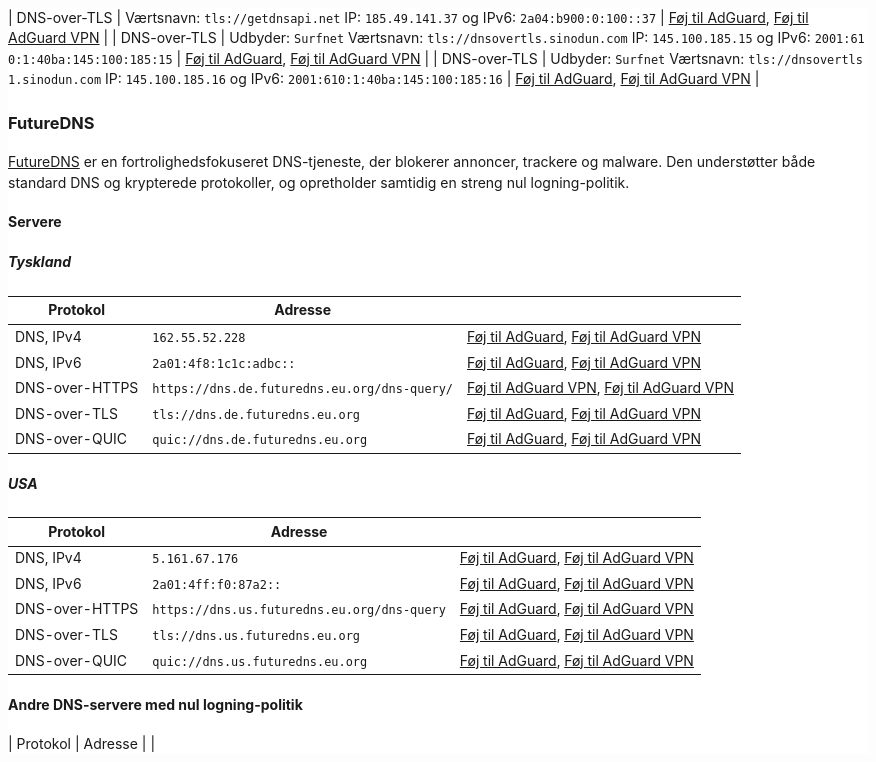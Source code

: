 | DNS-over-TLS | Værtsnavn: `tls://getdnsapi.net` IP: `185.49.141.37` og IPv6: `2a04:b900:0:100::37`                                          | [Føj til AdGuard](adguard:add_dns_server?address=tls://getdnsapi.net&name=getdnsapi.net), [Føj til AdGuard VPN](adguardvpn:add_dns_server?address=tls://getdnsapi.net&name=getdnsapi.net)                                         |
| DNS-over-TLS | Udbyder: `Surfnet` Værtsnavn: `tls://dnsovertls.sinodun.com` IP: `145.100.185.15` og IPv6: `2001:610:1:40ba:145:100:185:15`  | [Føj til AdGuard](adguard:add_dns_server?address=tls://dnsovertls.sinodun.com&name=dnsovertls.sinodun.com), [Føj til AdGuard VPN](adguardvpn:add_dns_server?address=tls://dnsovertls.sinodun.com&name=dnsovertls.sinodun.com)     |
| DNS-over-TLS | Udbyder: `Surfnet` Værtsnavn: `tls://dnsovertls1.sinodun.com` IP: `145.100.185.16` og IPv6: `2001:610:1:40ba:145:100:185:16` | [Føj til AdGuard](adguard:add_dns_server?address=tls://dnsovertls1.sinodun.com&name=dnsovertls1.sinodun.com), [Føj til AdGuard VPN](adguardvpn:add_dns_server?address=tls://dnsovertls1.sinodun.com&name=dnsovertls1.sinodun.com) |

### FutureDNS

[FutureDNS](https://futuredns.eu.org) er en fortrolighedsfokuseret DNS-tjeneste, der blokerer annoncer, trackere og malware. Den understøtter både standard DNS og krypterede protokoller, og opretholder samtidig en streng nul logning-politik.

#### Servere

##### Tyskland

| Protokol       | Adresse                                      |                                                                                                                                                                                                                                     |
| -------------- | -------------------------------------------- | ----------------------------------------------------------------------------------------------------------------------------------------------------------------------------------------------------------------------------------- |
| DNS, IPv4      | `162.55.52.228`                              | [Føj til AdGuard](adguard:add_dns_server?address=162.55.52.228&name=), [Føj til AdGuard VPN](adguardvpn:add_dns_server?address=162.55.52.228&name=)                                                                                 |
| DNS, IPv6      | `2a01:4f8:1c1c:adbc::`                       | [Føj til AdGuard](adguard:add_dns_server?address=2a01:4f8:1c1c:adbc::&name=), [Føj til AdGuard VPN](adguardvpn:add_dns_server?address=2a01:4f8:1c1c:adbc::&name=)                                                                   |
| DNS-over-HTTPS | `https://dns.de.futuredns.eu.org/dns-query/` | [Føj til AdGuard VPN](adguard:add_dns_server?address=https://dns.de.futuredns.eu.org/dns-query/&name=futuredns), [Føj til AdGuard VPN](adguardvpn:add_dns_server?address=https://dns.de.futuredns.eu.org/dns-query/&name=futuredns) |
| DNS-over-TLS   | `tls://dns.de.futuredns.eu.org`              | [Føj til AdGuard](adguard:add_dns_server?address=tls://dns.de.futuredns.eu.org&name=FutureDNSDoT), [Føj til AdGuard VPN](adguardvpn:add_dns_server?address=tls://dns.de.futuredns.eu.org&name=FutureDNSDoT)                         |
| DNS-over-QUIC  | `quic://dns.de.futuredns.eu.org`             | [Føj til AdGuard](adguard:add_dns_server?address=quic://dns.de.futuredns.eu.org&name=FutureDNSDoQ), [Føj til AdGuard VPN](adguardvpn:add_dns_server?address=quic://dns.de.futuredns.eu.org&name=FutureDNSDoQ)                       |

##### USA

| Protokol       | Adresse                                     |                                                                                                                                                                                                                                 |
| -------------- | ------------------------------------------- | ------------------------------------------------------------------------------------------------------------------------------------------------------------------------------------------------------------------------------- |
| DNS, IPv4      | `5.161.67.176`                              | [Føj til AdGuard](adguard:add_dns_server?address=5.161.67.176&name=), [Føj til AdGuard VPN](adguardvpn:add_dns_server?address=5.161.67.176&name=)                                                                               |
| DNS, IPv6      | `2a01:4ff:f0:87a2::`                        | [Føj til AdGuard](adguard:add_dns_server?address=2a01:4ff:f0:87a2::&name=), [Føj til AdGuard VPN](adguardvpn:add_dns_server?address=2a01:4ff:f0:87a2::&name=)                                                                   |
| DNS-over-HTTPS | `https://dns.us.futuredns.eu.org/dns-query` | [Føj til AdGuard](adguard:add_dns_server?address=https://dns.us.futuredns.eu.org/dns-query/&name=futuredns), [Føj til AdGuard VPN](adguardvpn:add_dns_server?address=https://dns.us.futuredns.eu.org/dns-query/&name=futuredns) |
| DNS-over-TLS   | `tls://dns.us.futuredns.eu.org`             | [Føj til AdGuard](adguard:add_dns_server?address=tls://dns.us.futuredns.eu.org&name=FutureDNSDoT), [Føj til AdGuard VPN](adguardvpn:add_dns_server?address=tls://dns.us.futuredns.eu.org&name=FutureDNSDoT)                     |
| DNS-over-QUIC  | `quic://dns.us.futuredns.eu.org`            | [Føj til AdGuard](adguard:add_dns_server?address=quic://dns.us.futuredns.eu.org&name=FutureDNSDoQ), [Føj til AdGuard VPN](adguardvpn:add_dns_server?address=quic://dns.us.futuredns.eu.org&name=FutureDNSDoQ)                   |

#### Andre DNS-servere med nul logning-politik

| Protokol           | Adresse                                                                                                             |                                                                                                                                                                                                                                       |